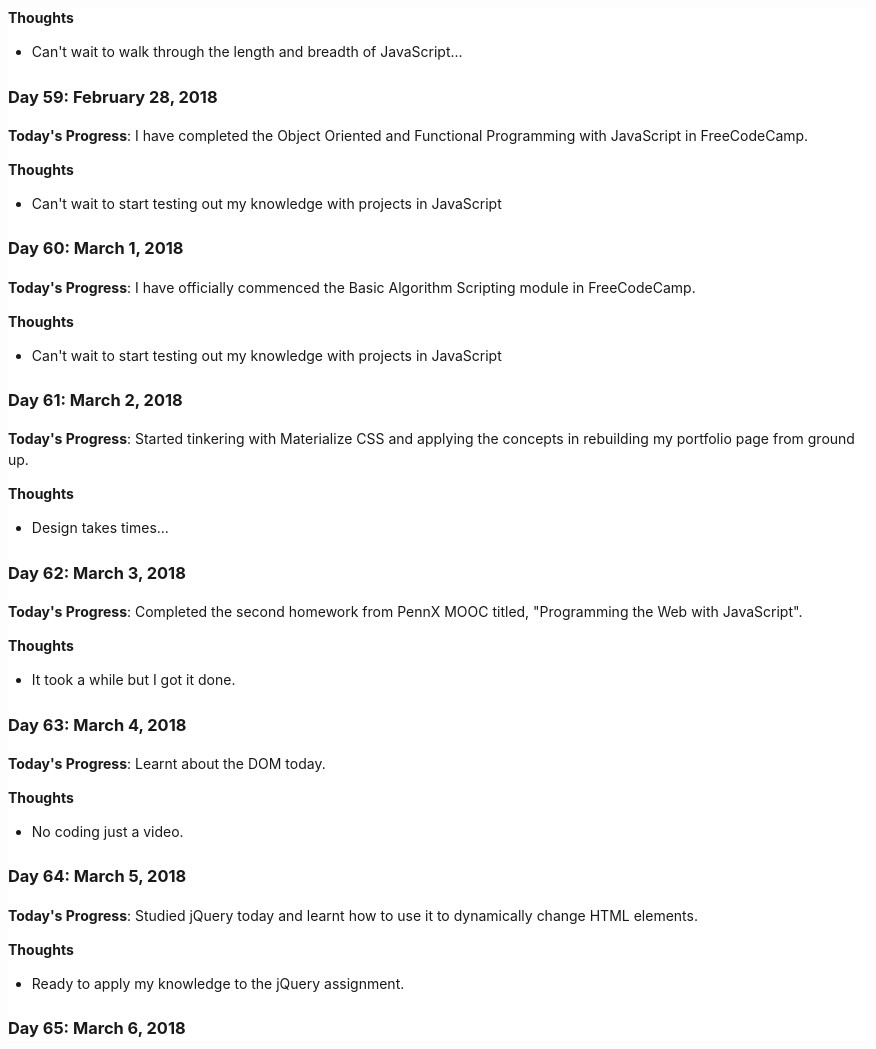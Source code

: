 **Thoughts** 
* Can't wait to walk through the length and breadth of JavaScript...



### Day 59: February 28, 2018

**Today's Progress**: I have completed the Object Oriented and Functional Programming with JavaScript in FreeCodeCamp. 

**Thoughts** 
* Can't wait to start testing out my knowledge with projects in JavaScript


### Day 60: March 1, 2018

**Today's Progress**: I have officially commenced the Basic Algorithm Scripting module in FreeCodeCamp. 

**Thoughts** 
* Can't wait to start testing out my knowledge with projects in JavaScript


### Day 61: March 2, 2018

**Today's Progress**: Started tinkering with Materialize CSS and applying the concepts in rebuilding my portfolio page from ground up. 

**Thoughts** 
* Design takes times...


### Day 62: March 3, 2018

**Today's Progress**: Completed the second homework from PennX MOOC titled, "Programming the Web with JavaScript". 

**Thoughts** 
* It took a while but I got it done.


### Day 63: March 4, 2018

**Today's Progress**: Learnt about the DOM today. 

**Thoughts** 
* No coding just a video.


### Day 64: March 5, 2018

**Today's Progress**: Studied jQuery today and learnt how to use it to dynamically change HTML elements. 

**Thoughts** 
* Ready to apply my knowledge to the jQuery assignment.


### Day 65: March 6, 2018
